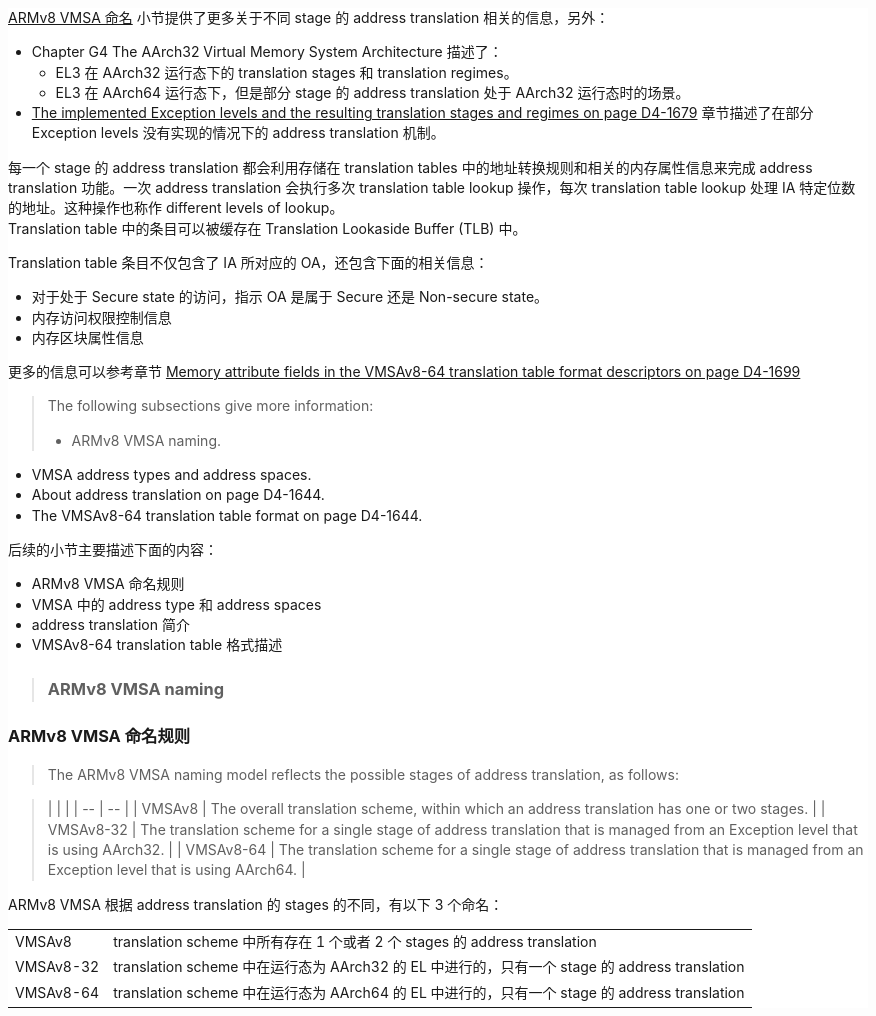 [ARMv8 VMSA 命名](#) 小节提供了更多关于不同 stage 的 address translation 相关的信息，另外：
* Chapter G4 The AArch32 Virtual Memory System Architecture 描述了：
    - EL3 在 AArch32 运行态下的 translation stages 和 translation regimes。
    - EL3 在 AArch64 运行态下，但是部分 stage 的 address translation 处于 AArch32 运行态时的场景。
* [The implemented Exception levels and the resulting translation stages and regimes on page D4-1679](#) 章节描述了在部分 Exception levels 没有实现的情况下的 address translation 机制。

每一个 stage 的 address translation 都会利用存储在 translation tables 中的地址转换规则和相关的内存属性信息来完成 address translation 功能。一次 address translation 会执行多次 translation table lookup 操作，每次 translation table lookup 处理 IA 特定位数的地址。这种操作也称作 different levels of lookup。  
Translation table 中的条目可以被缓存在 Translation Lookaside Buffer (TLB) 中。

Translation table 条目不仅包含了 IA 所对应的 OA，还包含下面的相关信息：
* 对于处于 Secure state 的访问，指示 OA 是属于 Secure 还是 Non-secure state。
* 内存访问权限控制信息
* 内存区块属性信息

更多的信息可以参考章节 [Memory attribute fields in the VMSAv8-64 translation table format descriptors on page D4-1699](#)


> The following subsections give more information:
> * ARMv8 VMSA naming.
* VMSA address types and address spaces.
* About address translation on page D4-1644.
* The VMSAv8-64 translation table format on page D4-1644.

后续的小节主要描述下面的内容：
* ARMv8 VMSA 命名规则
* VMSA 中的 address type 和 address spaces
* address translation 简介
* VMSAv8-64 translation table 格式描述

> ### ARMv8 VMSA naming

### ARMv8 VMSA 命名规则

> The ARMv8 VMSA naming model reflects the possible stages of address translation, as follows:

> | | |
| -- | -- |
| VMSAv8  | The overall translation scheme, within which an address translation has one or two stages. |
| VMSAv8-32 | The translation scheme for a single stage of address translation that is managed from an Exception level that is using AArch32. |
| VMSAv8-64  | The translation scheme for a single stage of address translation that is managed from an Exception level that is using AArch64. |

ARMv8 VMSA 根据 address translation 的 stages 的不同，有以下 3 个命名：

| | |
| -- | -- |
| VMSAv8  | translation scheme 中所有存在 1 个或者 2 个 stages 的 address translation|
| VMSAv8-32 | translation scheme 中在运行态为 AArch32 的 EL 中进行的，只有一个 stage 的 address translation |
| VMSAv8-64 | translation scheme 中在运行态为 AArch64 的 EL 中进行的，只有一个 stage 的 address translation |
